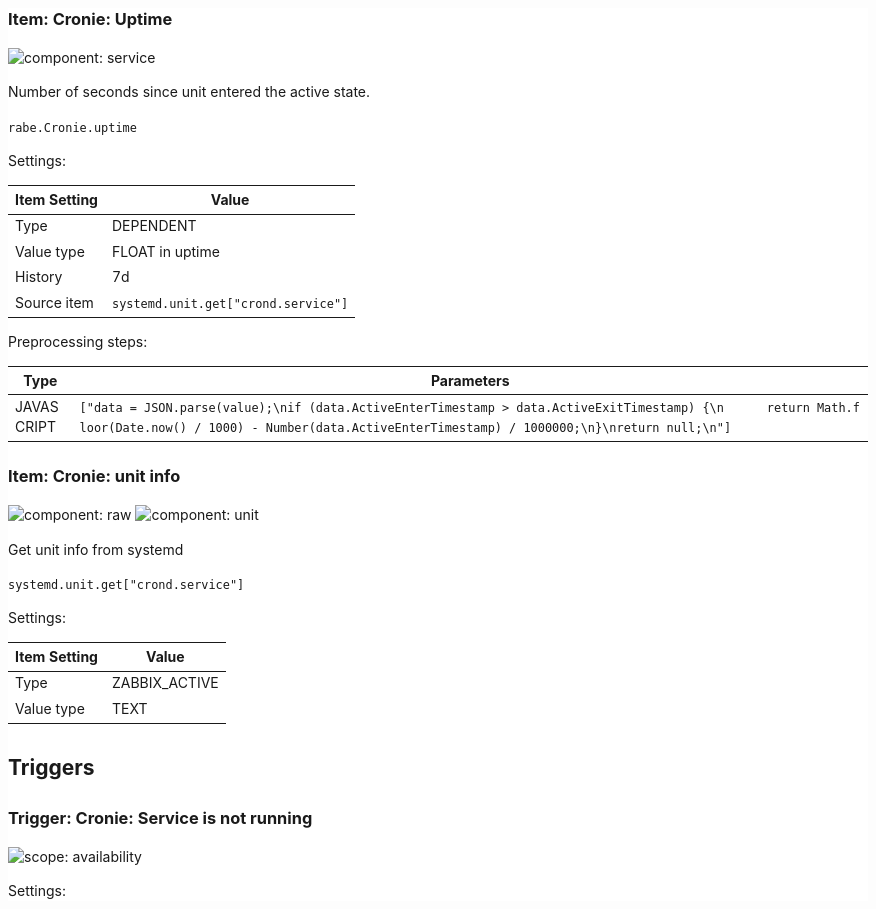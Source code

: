 ### Item: Cronie: Uptime

![component: service](https://img.shields.io/badge/component-service-00c9bf)

Number of seconds since unit entered the active state.

```console
rabe.Cronie.uptime
```

Settings:

| Item Setting | Value |
| ------------ | ----- |
| Type | DEPENDENT |
| Value type | FLOAT in uptime |
| History | 7d |
| Source item | `systemd.unit.get["crond.service"]` |

Preprocessing steps:

| Type | Parameters |
| ---- | ---------- |
| JAVASCRIPT | `["data = JSON.parse(value);\nif (data.ActiveEnterTimestamp > data.ActiveExitTimestamp) {\n      return Math.floor(Date.now() / 1000) - Number(data.ActiveEnterTimestamp) / 1000000;\n}\nreturn null;\n"]` |

### Item: Cronie: unit info

![component: raw](https://img.shields.io/badge/component-raw-00c9bf) ![component: unit](https://img.shields.io/badge/component-unit-00c9bf)

Get unit info from systemd

```console
systemd.unit.get["crond.service"]
```

Settings:

| Item Setting | Value |
| ------------ | ----- |
| Type | ZABBIX_ACTIVE |
| Value type | TEXT |

## Triggers

### Trigger: Cronie: Service is not running

![scope: availability](https://img.shields.io/badge/scope-availability-00c9bf)


Settings:
